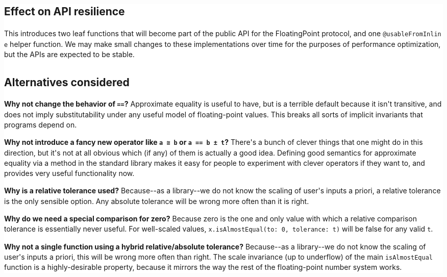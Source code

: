 ## Effect on API resilience

This introduces two leaf functions that will become part of the public API for the 
FloatingPoint protocol, and one `@usableFromInline` helper function. We may make small
changes to these implementations over time for the purposes of performance optimization,
but the APIs are expected to be stable.

## Alternatives considered

**Why not change the behavior of `==`?**
Approximate equality is useful to have, but is a terrible default because it isn't transitive,
and does not imply substitutability under any useful model of floating-point values. This
breaks all sorts of implicit invariants that programs depend on.

**Why not introduce a fancy new operator like `a ≅ b` or `a == b ± t`?**
There's a bunch of clever things that one might do in this direction, but it's not at all
obvious which (if any) of them is actually a good idea. Defining good semantics for
approximate equality via a method in the standard library makes it easy for people
to experiment with clever operators if they want to, and provides very useful functionality
now.

**Why is a relative tolerance used?**
Because--as a library--we do not know the scaling of user's inputs a priori, a relative
tolerance is the only sensible option. Any absolute tolerance will be wrong more often
than it is right.

**Why do we need a special comparison for zero?**
Because zero is the one and only value with which a relative comparison tolerance is
essentially never useful. For well-scaled values, `x.isAlmostEqual(to: 0, tolerance: t)` 
will be false for any valid `t`.

**Why not a single function using a hybrid relative/absolute tolerance?**
Because--as a library--we do not know the scaling of user's inputs a priori, this will be
wrong more often than right. The scale invariance (up to underflow) of the main
`isAlmostEqual` function is a highly-desirable property, because it mirrors the way
the rest of the floating-point number system works.
